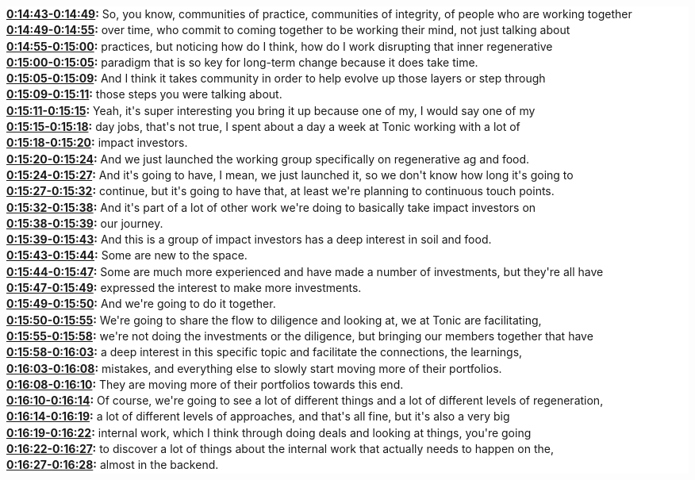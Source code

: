 **[0:14:43-0:14:49](https://investinginregenerativeagriculture.com/2020/11/24/ethan-soloviev-2#t=0:14:43):**  So, you know, communities of practice, communities of integrity, of people who are working together  
**[0:14:49-0:14:55](https://investinginregenerativeagriculture.com/2020/11/24/ethan-soloviev-2#t=0:14:49):**  over time, who commit to coming together to be working their mind, not just talking about  
**[0:14:55-0:15:00](https://investinginregenerativeagriculture.com/2020/11/24/ethan-soloviev-2#t=0:14:55):**  practices, but noticing how do I think, how do I work disrupting that inner regenerative  
**[0:15:00-0:15:05](https://investinginregenerativeagriculture.com/2020/11/24/ethan-soloviev-2#t=0:15:00):**  paradigm that is so key for long-term change because it does take time.  
**[0:15:05-0:15:09](https://investinginregenerativeagriculture.com/2020/11/24/ethan-soloviev-2#t=0:15:05):**  And I think it takes community in order to help evolve up those layers or step through  
**[0:15:09-0:15:11](https://investinginregenerativeagriculture.com/2020/11/24/ethan-soloviev-2#t=0:15:09):**  those steps you were talking about.  
**[0:15:11-0:15:15](https://investinginregenerativeagriculture.com/2020/11/24/ethan-soloviev-2#t=0:15:11):**  Yeah, it's super interesting you bring it up because one of my, I would say one of my  
**[0:15:15-0:15:18](https://investinginregenerativeagriculture.com/2020/11/24/ethan-soloviev-2#t=0:15:15):**  day jobs, that's not true, I spent about a day a week at Tonic working with a lot of  
**[0:15:18-0:15:20](https://investinginregenerativeagriculture.com/2020/11/24/ethan-soloviev-2#t=0:15:18):**  impact investors.  
**[0:15:20-0:15:24](https://investinginregenerativeagriculture.com/2020/11/24/ethan-soloviev-2#t=0:15:20):**  And we just launched the working group specifically on regenerative ag and food.  
**[0:15:24-0:15:27](https://investinginregenerativeagriculture.com/2020/11/24/ethan-soloviev-2#t=0:15:24):**  And it's going to have, I mean, we just launched it, so we don't know how long it's going to  
**[0:15:27-0:15:32](https://investinginregenerativeagriculture.com/2020/11/24/ethan-soloviev-2#t=0:15:27):**  continue, but it's going to have that, at least we're planning to continuous touch points.  
**[0:15:32-0:15:38](https://investinginregenerativeagriculture.com/2020/11/24/ethan-soloviev-2#t=0:15:32):**  And it's part of a lot of other work we're doing to basically take impact investors on  
**[0:15:38-0:15:39](https://investinginregenerativeagriculture.com/2020/11/24/ethan-soloviev-2#t=0:15:38):**  our journey.  
**[0:15:39-0:15:43](https://investinginregenerativeagriculture.com/2020/11/24/ethan-soloviev-2#t=0:15:39):**  And this is a group of impact investors has a deep interest in soil and food.  
**[0:15:43-0:15:44](https://investinginregenerativeagriculture.com/2020/11/24/ethan-soloviev-2#t=0:15:43):**  Some are new to the space.  
**[0:15:44-0:15:47](https://investinginregenerativeagriculture.com/2020/11/24/ethan-soloviev-2#t=0:15:44):**  Some are much more experienced and have made a number of investments, but they're all have  
**[0:15:47-0:15:49](https://investinginregenerativeagriculture.com/2020/11/24/ethan-soloviev-2#t=0:15:47):**  expressed the interest to make more investments.  
**[0:15:49-0:15:50](https://investinginregenerativeagriculture.com/2020/11/24/ethan-soloviev-2#t=0:15:49):**  And we're going to do it together.  
**[0:15:50-0:15:55](https://investinginregenerativeagriculture.com/2020/11/24/ethan-soloviev-2#t=0:15:50):**  We're going to share the flow to diligence and looking at, we at Tonic are facilitating,  
**[0:15:55-0:15:58](https://investinginregenerativeagriculture.com/2020/11/24/ethan-soloviev-2#t=0:15:55):**  we're not doing the investments or the diligence, but bringing our members together that have  
**[0:15:58-0:16:03](https://investinginregenerativeagriculture.com/2020/11/24/ethan-soloviev-2#t=0:15:58):**  a deep interest in this specific topic and facilitate the connections, the learnings,  
**[0:16:03-0:16:08](https://investinginregenerativeagriculture.com/2020/11/24/ethan-soloviev-2#t=0:16:03):**  mistakes, and everything else to slowly start moving more of their portfolios.  
**[0:16:08-0:16:10](https://investinginregenerativeagriculture.com/2020/11/24/ethan-soloviev-2#t=0:16:08):**  They are moving more of their portfolios towards this end.  
**[0:16:10-0:16:14](https://investinginregenerativeagriculture.com/2020/11/24/ethan-soloviev-2#t=0:16:10):**  Of course, we're going to see a lot of different things and a lot of different levels of regeneration,  
**[0:16:14-0:16:19](https://investinginregenerativeagriculture.com/2020/11/24/ethan-soloviev-2#t=0:16:14):**  a lot of different levels of approaches, and that's all fine, but it's also a very big  
**[0:16:19-0:16:22](https://investinginregenerativeagriculture.com/2020/11/24/ethan-soloviev-2#t=0:16:19):**  internal work, which I think through doing deals and looking at things, you're going  
**[0:16:22-0:16:27](https://investinginregenerativeagriculture.com/2020/11/24/ethan-soloviev-2#t=0:16:22):**  to discover a lot of things about the internal work that actually needs to happen on the,  
**[0:16:27-0:16:28](https://investinginregenerativeagriculture.com/2020/11/24/ethan-soloviev-2#t=0:16:27):**  almost in the backend.  
